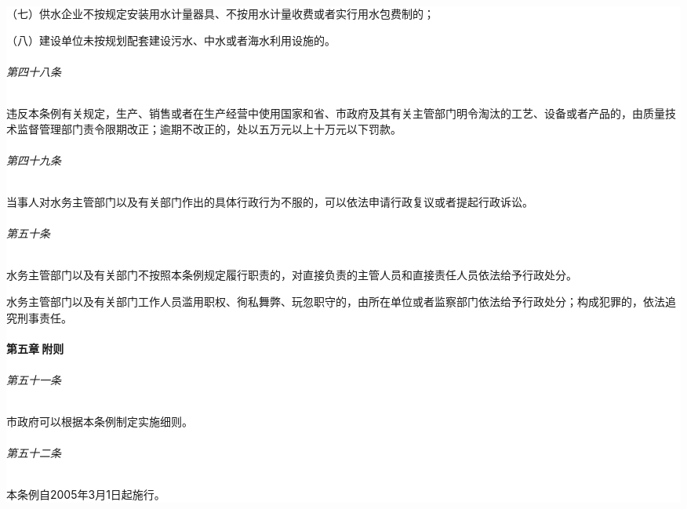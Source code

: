 （七）供水企业不按规定安装用水计量器具、不按用水计量收费或者实行用水包费制的；

（八）建设单位未按规划配套建设污水、中水或者海水利用设施的。

###### 第四十八条

违反本条例有关规定，生产、销售或者在生产经营中使用国家和省、市政府及其有关主管部门明令淘汰的工艺、设备或者产品的，由质量技术监督管理部门责令限期改正；逾期不改正的，处以五万元以上十万元以下罚款。

###### 第四十九条

当事人对水务主管部门以及有关部门作出的具体行政行为不服的，可以依法申请行政复议或者提起行政诉讼。

###### 第五十条

水务主管部门以及有关部门不按照本条例规定履行职责的，对直接负责的主管人员和直接责任人员依法给予行政处分。

水务主管部门以及有关部门工作人员滥用职权、徇私舞弊、玩忽职守的，由所在单位或者监察部门依法给予行政处分；构成犯罪的，依法追究刑事责任。

#### 第五章 附则

###### 第五十一条

市政府可以根据本条例制定实施细则。

###### 第五十二条

本条例自2005年3月1日起施行。
